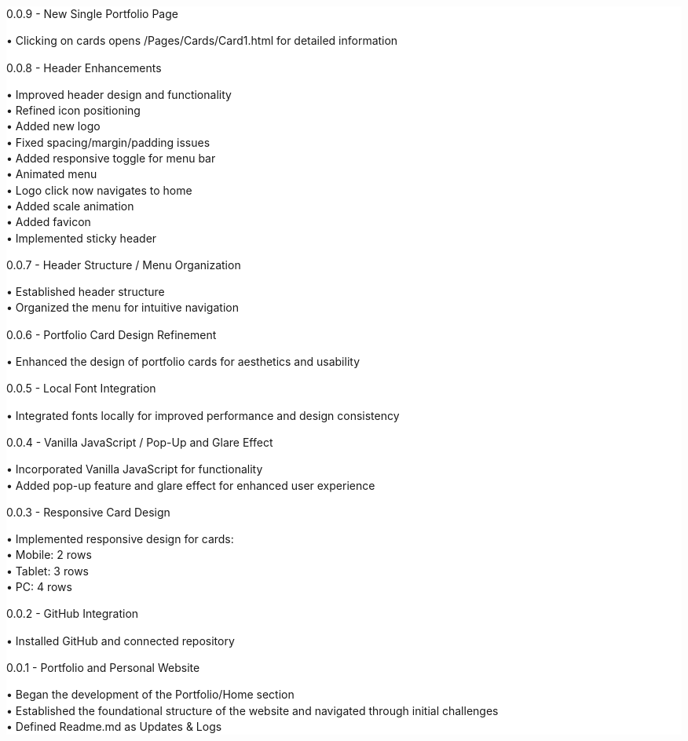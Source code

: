 0.0.9 - New Single Portfolio Page

• Clicking on cards opens /Pages/Cards/Card1.html for detailed information

0.0.8 - Header Enhancements

• Improved header design and functionality  
• Refined icon positioning  
• Added new logo  
• Fixed spacing/margin/padding issues  
• Added responsive toggle for menu bar  
• Animated menu  
• Logo click now navigates to home  
• Added scale animation  
• Added favicon  
• Implemented sticky header

0.0.7 - Header Structure / Menu Organization

• Established header structure  
• Organized the menu for intuitive navigation

0.0.6 - Portfolio Card Design Refinement

• Enhanced the design of portfolio cards for aesthetics and usability

0.0.5 - Local Font Integration

• Integrated fonts locally for improved performance and design consistency

0.0.4 - Vanilla JavaScript / Pop-Up and Glare Effect

• Incorporated Vanilla JavaScript for functionality  
• Added pop-up feature and glare effect for enhanced user experience

0.0.3 - Responsive Card Design

• Implemented responsive design for cards:  
 • Mobile: 2 rows  
 • Tablet: 3 rows  
 • PC: 4 rows

0.0.2 - GitHub Integration

• Installed GitHub and connected repository

0.0.1 - Portfolio and Personal Website

• Began the development of the Portfolio/Home section  
• Established the foundational structure of the website and navigated through initial challenges  
• Defined Readme.md as Updates & Logs
